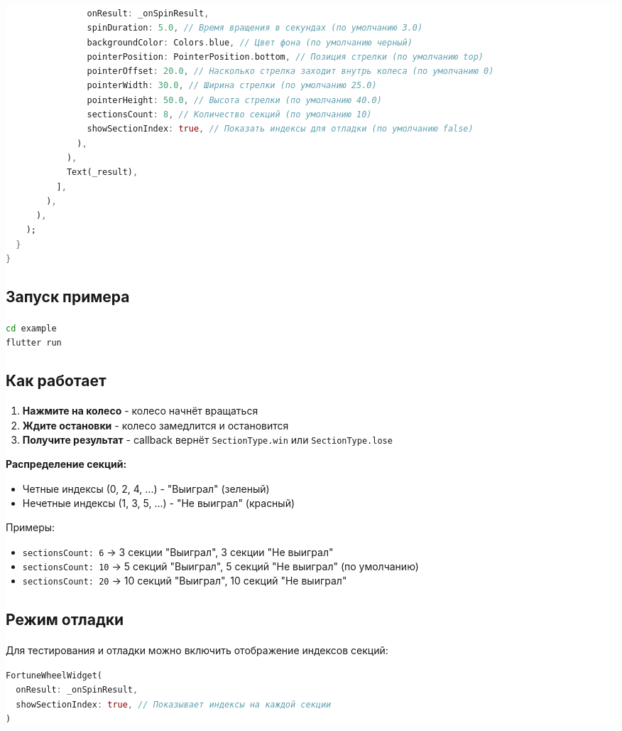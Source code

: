 ```dart
                onResult: _onSpinResult,
                spinDuration: 5.0, // Время вращения в секундах (по умолчанию 3.0)
                backgroundColor: Colors.blue, // Цвет фона (по умолчанию черный)
                pointerPosition: PointerPosition.bottom, // Позиция стрелки (по умолчанию top)
                pointerOffset: 20.0, // Насколько стрелка заходит внутрь колеса (по умолчанию 0)
                pointerWidth: 30.0, // Ширина стрелки (по умолчанию 25.0)
                pointerHeight: 50.0, // Высота стрелки (по умолчанию 40.0)
                sectionsCount: 8, // Количество секций (по умолчанию 10)
                showSectionIndex: true, // Показать индексы для отладки (по умолчанию false)
              ),
            ),
            Text(_result),
          ],
        ),
      ),
    );
  }
}
```

## Запуск примера

```bash
cd example
flutter run
```

## Как работает

1. **Нажмите на колесо** - колесо начнёт вращаться
2. **Ждите остановки** - колесо замедлится и остановится
3. **Получите результат** - callback вернёт `SectionType.win` или `SectionType.lose`

**Распределение секций:**
- Четные индексы (0, 2, 4, ...) - "Выиграл" (зеленый)
- Нечетные индексы (1, 3, 5, ...) - "Не выиграл" (красный)

Примеры:
- `sectionsCount: 6` → 3 секции "Выиграл", 3 секции "Не выиграл"
- `sectionsCount: 10` → 5 секций "Выиграл", 5 секций "Не выиграл" (по умолчанию)
- `sectionsCount: 20` → 10 секций "Выиграл", 10 секций "Не выиграл"

## Режим отладки

Для тестирования и отладки можно включить отображение индексов секций:

```dart
FortuneWheelWidget(
  onResult: _onSpinResult,
  showSectionIndex: true, // Показывает индексы на каждой секции
)
```
